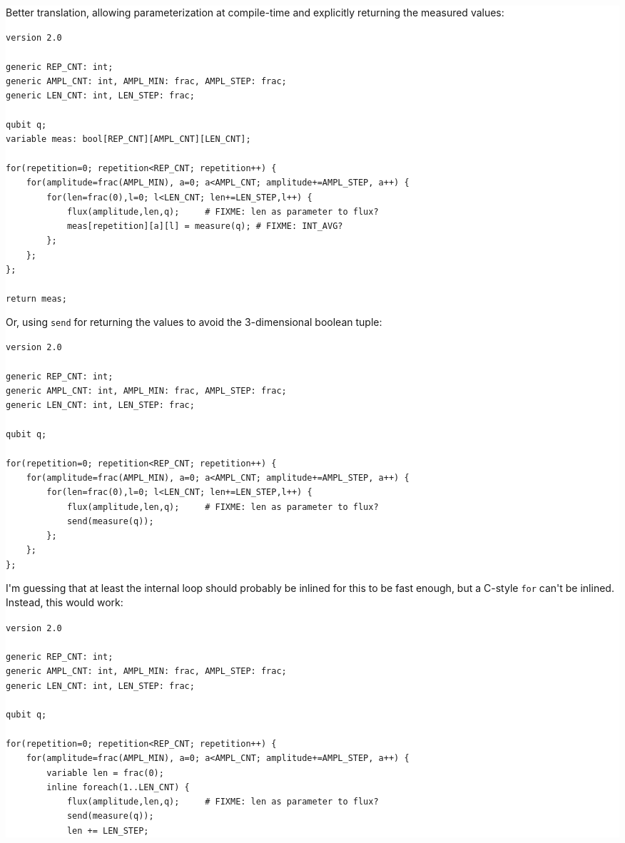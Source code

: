 Better translation, allowing parameterization at compile-time and explicitly
returning the measured values:

```
version 2.0

generic REP_CNT: int;
generic AMPL_CNT: int, AMPL_MIN: frac, AMPL_STEP: frac;
generic LEN_CNT: int, LEN_STEP: frac;

qubit q;
variable meas: bool[REP_CNT][AMPL_CNT][LEN_CNT];

for(repetition=0; repetition<REP_CNT; repetition++) {
    for(amplitude=frac(AMPL_MIN), a=0; a<AMPL_CNT; amplitude+=AMPL_STEP, a++) {
        for(len=frac(0),l=0; l<LEN_CNT; len+=LEN_STEP,l++) {
            flux(amplitude,len,q);     # FIXME: len as parameter to flux?
            meas[repetition][a][l] = measure(q); # FIXME: INT_AVG?
        };
    };
};

return meas;
```

Or, using `send` for returning the values to avoid the 3-dimensional boolean
tuple:

```
version 2.0

generic REP_CNT: int;
generic AMPL_CNT: int, AMPL_MIN: frac, AMPL_STEP: frac;
generic LEN_CNT: int, LEN_STEP: frac;

qubit q;

for(repetition=0; repetition<REP_CNT; repetition++) {
    for(amplitude=frac(AMPL_MIN), a=0; a<AMPL_CNT; amplitude+=AMPL_STEP, a++) {
        for(len=frac(0),l=0; l<LEN_CNT; len+=LEN_STEP,l++) {
            flux(amplitude,len,q);     # FIXME: len as parameter to flux?
            send(measure(q));
        };
    };
};
```

I'm guessing that at least the internal loop should probably be inlined for
this to be fast enough, but a C-style `for` can't be inlined. Instead, this
would work:

```
version 2.0

generic REP_CNT: int;
generic AMPL_CNT: int, AMPL_MIN: frac, AMPL_STEP: frac;
generic LEN_CNT: int, LEN_STEP: frac;

qubit q;

for(repetition=0; repetition<REP_CNT; repetition++) {
    for(amplitude=frac(AMPL_MIN), a=0; a<AMPL_CNT; amplitude+=AMPL_STEP, a++) {
        variable len = frac(0);
        inline foreach(1..LEN_CNT) {
            flux(amplitude,len,q);     # FIXME: len as parameter to flux?
            send(measure(q));
            len += LEN_STEP;
```